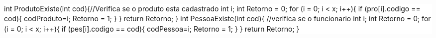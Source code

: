 int ProdutoExiste(int cod){//Verifica se o produto esta cadastrado
 int i;
 int Retorno = 0;
 for (i = 0; i < x; i++){
  if (pro[i].codigo == cod){
  codProduto=i;
   Retorno = 1;
}
 }
 return Retorno;
}
int PessoaExiste(int cod){ //verifica se o funcionario
 int i;
 int Retorno = 0;
 for (i = 0; i < x; i++){
  if (pes[i].codigo == cod){
  codPessoa=i;
   Retorno = 1;
}
 }
 return Retorno;
}
